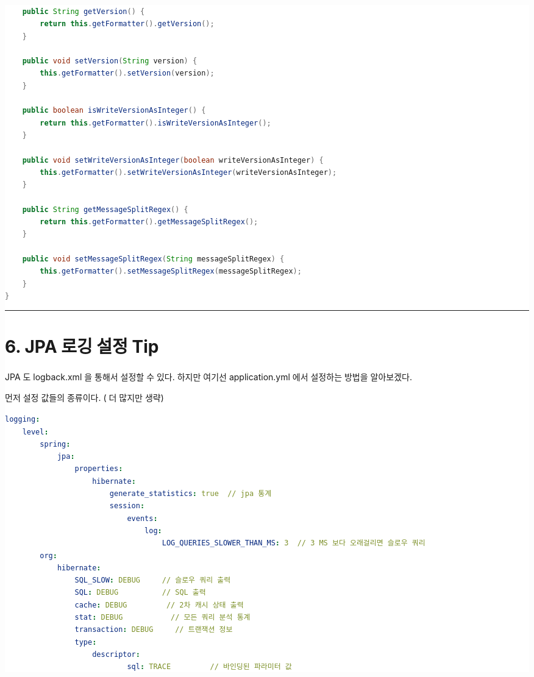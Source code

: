   ```java
      public String getVersion() {
          return this.getFormatter().getVersion();
      }
  
      public void setVersion(String version) {
          this.getFormatter().setVersion(version);
      }
  
      public boolean isWriteVersionAsInteger() {
          return this.getFormatter().isWriteVersionAsInteger();
      }
  
      public void setWriteVersionAsInteger(boolean writeVersionAsInteger) {
          this.getFormatter().setWriteVersionAsInteger(writeVersionAsInteger);
      }
  
      public String getMessageSplitRegex() {
          return this.getFormatter().getMessageSplitRegex();
      }
  
      public void setMessageSplitRegex(String messageSplitRegex) {
          this.getFormatter().setMessageSplitRegex(messageSplitRegex);
      }
  }
  ```
  

---

# 6. JPA 로깅 설정 Tip

JPA 도 logback.xml 을 통해서 설정할 수 있다. 하지만 여기선 application.yml 에서 설정하는 방법을 알아보겠다.

먼저 설정 값들의 종류이다. ( 더 많지만 생략)

```yaml
logging:
    level:
        spring:
            jpa:
                properties:
                    hibernate:
                        generate_statistics: true  // jpa 통계
                        session:
                            events:
                                log:
                                    LOG_QUERIES_SLOWER_THAN_MS: 3  // 3 MS 보다 오래걸리면 슬로우 쿼리 
        org:
            hibernate:
                SQL_SLOW: DEBUG     // 슬로우 쿼리 출력
                SQL: DEBUG          // SQL 출력
                cache: DEBUG         // 2차 캐시 상태 출력
                stat: DEBUG           // 모든 쿼리 분석 통계
                transaction: DEBUG     // 트랜잭션 정보
                type:
                    descriptor:
                            sql: TRACE         // 바인딩된 파라미터 값
```
